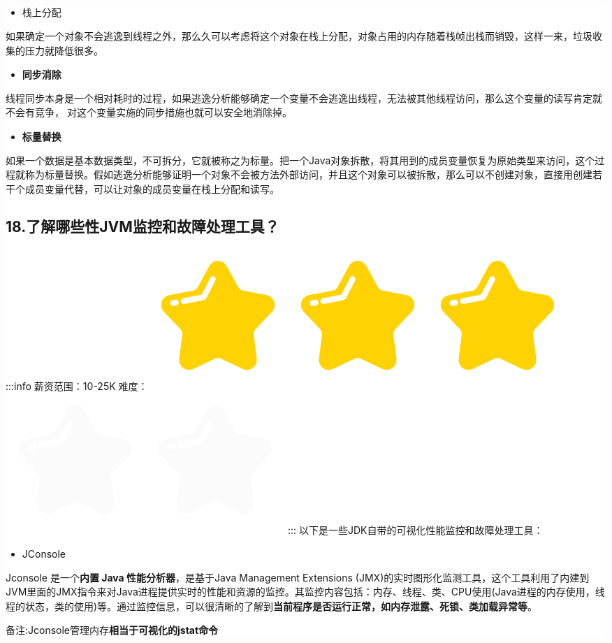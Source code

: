 - 栈上分配

如果确定一个对象不会逃逸到线程之外，那么久可以考虑将这个对象在栈上分配，对象占用的内存随着栈帧出栈而销毁，这样一来，垃圾收集的压力就降低很多。

- **同步消除**

线程同步本身是一个相对耗时的过程，如果逃逸分析能够确定一个变量不会逃逸出线程，无法被其他线程访问，那么这个变量的读写肯定就不会有竞争， 对这个变量实施的同步措施也就可以安全地消除掉。

- **标量替换**

如果一个数据是基本数据类型，不可拆分，它就被称之为标量。把一个Java对象拆散，将其用到的成员变量恢复为原始类型来访问，这个过程就称为标量替换。假如逃逸分析能够证明一个对象不会被方法外部访问，并且这个对象可以被拆散，那么可以不创建对象，直接用创建若干个成员变量代替，可以让对象的成员变量在栈上分配和读写。



## 18.了解哪些性JVM监控和故障处理工具？
:::info
薪资范围：10-25K
难度：![小星星.png](./img/NOnl_1sHwBboK9v9/1697786030809-fc89efcc-9dd7-4e48-afca-f6289a67f20c-768149.png)![小星星.png](./img/NOnl_1sHwBboK9v9/1697786030809-fc89efcc-9dd7-4e48-afca-f6289a67f20c-768149.png)![小星星.png](./img/NOnl_1sHwBboK9v9/1697786030809-fc89efcc-9dd7-4e48-afca-f6289a67f20c-768149.png)![小星星 (2).png](./img/NOnl_1sHwBboK9v9/1697786256143-368792d4-269f-4577-aab8-f1a1a1326900-010496.png)![小星星 (2).png](./img/NOnl_1sHwBboK9v9/1697786256143-368792d4-269f-4577-aab8-f1a1a1326900-010496.png)
:::
以下是一些JDK自带的可视化性能监控和故障处理工具：

- JConsole

Jconsole 是一个**内置 Java 性能分析器**，是基于Java Management Extensions (JMX)的实时图形化监测工具，这个工具利用了内建到JVM里面的JMX指令来对Java进程提供实时的性能和资源的监控。其监控内容包括：内存、线程、类、CPU使用(Java进程的内存使用，线程的状态，类的使用)等。通过监控信息，可以很清晰的了解到**当前程序是否运行正常，如内存泄露、死锁、类加载异常等**。

备注:Jconsole管理内存**相当于可视化的jstat命令**
 